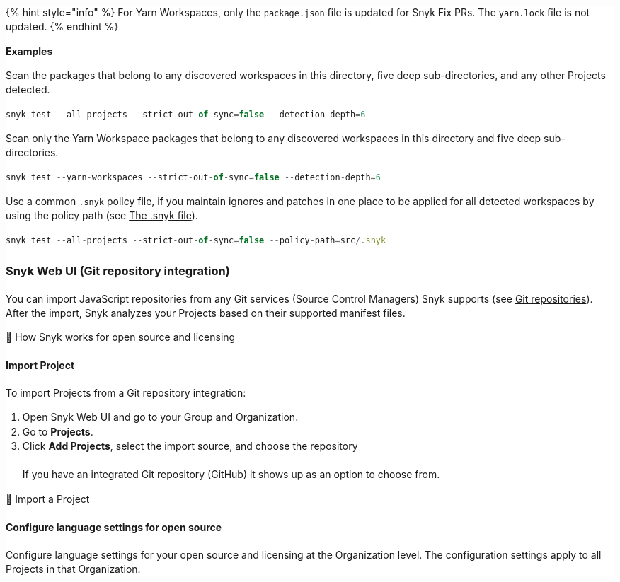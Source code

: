 {% hint style="info" %}
For Yarn Workspaces, only the `package.json` file is updated for Snyk Fix PRs. The `yarn.lock` file is not updated.
{% endhint %}

**Examples**&#x20;

Scan the packages that belong to any discovered workspaces in this directory, five deep sub-directories, and any other Projects detected.

```javascript
snyk test --all-projects --strict-out-of-sync=false --detection-depth=6 
```



Scan only the Yarn Workspace packages that belong to any discovered workspaces in this directory and five deep sub-directories.

```javascript
snyk test --yarn-workspaces --strict-out-of-sync=false --detection-depth=6
```



Use a common `.snyk` policy file, if you maintain ignores and patches in one place to be applied for all detected workspaces by using the policy path (see [The .snyk file](../../scan-using-snyk/policies/the-.snyk-file.md)).

```javascript
snyk test --all-projects --strict-out-of-sync=false --policy-path=src/.snyk
```

### Snyk Web UI (Git repository integration)

You can import JavaScript repositories from any Git services (Source Control Managers) Snyk supports (see [Git repositories](../../integrate-with-snyk/git-repositories-scms-integrations-with-snyk/)). After the import, Snyk analyzes your Projects based on their supported manifest files.

:link: [How Snyk works for open source and licensing](../../scan-using-snyk/supported-languages-and-frameworks/introduction-to-snyk-supported-languages-and-frameworks.md#how-snyk-works-for-open-source-and-licensing)

#### Import Project

To import Projects from a Git repository integration:

1. Open Snyk Web UI and go to your Group and Organization.
2. Go to **Projects**.&#x20;
3. Click **Add Projects**, select the import source, and choose the repository\
   \
   If you have an integrated Git repository (GitHub) it shows up as an option to choose from.

:link: [Import a Project](../../getting-started/quickstart/import-a-project.md)

#### Configure language settings for open source&#x20;

Configure language settings for your open source and licensing at the Organization level. The configuration settings apply to all Projects in that Organization.
